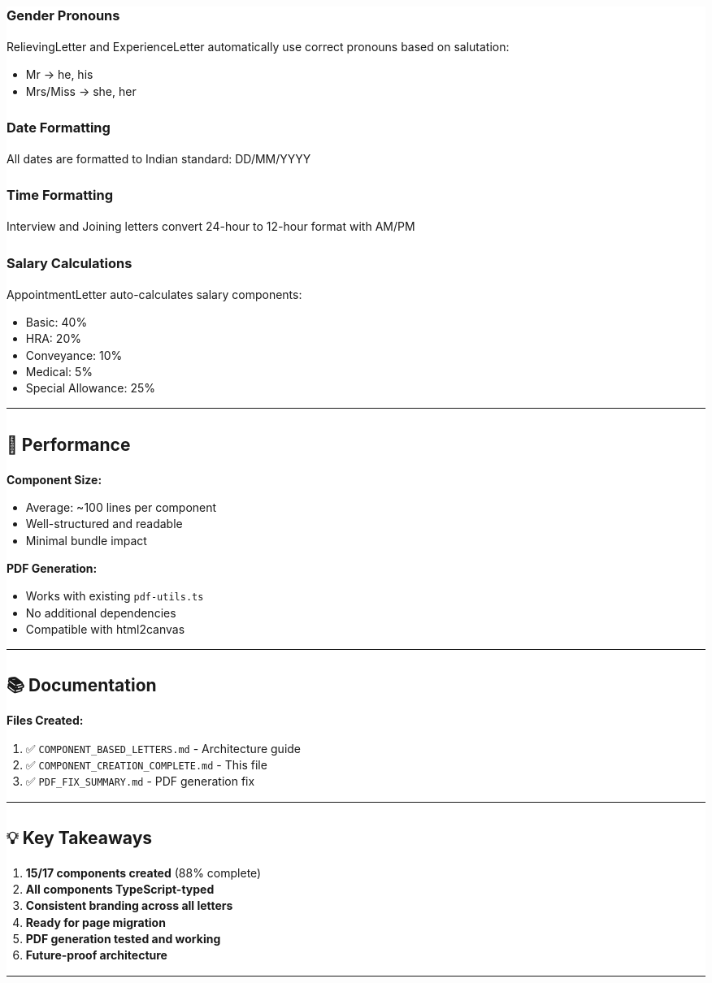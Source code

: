 ### **Gender Pronouns**
RelievingLetter and ExperienceLetter automatically use correct pronouns based on salutation:
- Mr → he, his
- Mrs/Miss → she, her

### **Date Formatting**
All dates are formatted to Indian standard: DD/MM/YYYY

### **Time Formatting**
Interview and Joining letters convert 24-hour to 12-hour format with AM/PM

### **Salary Calculations**
AppointmentLetter auto-calculates salary components:
- Basic: 40%
- HRA: 20%
- Conveyance: 10%
- Medical: 5%
- Special Allowance: 25%

---

## 🚀 **Performance**

**Component Size:**
- Average: ~100 lines per component
- Well-structured and readable
- Minimal bundle impact

**PDF Generation:**
- Works with existing `pdf-utils.ts`
- No additional dependencies
- Compatible with html2canvas

---

## 📚 **Documentation**

**Files Created:**
1. ✅ `COMPONENT_BASED_LETTERS.md` - Architecture guide
2. ✅ `COMPONENT_CREATION_COMPLETE.md` - This file
3. ✅ `PDF_FIX_SUMMARY.md` - PDF generation fix

---

## 💡 **Key Takeaways**

1. **15/17 components created** (88% complete)
2. **All components TypeScript-typed**
3. **Consistent branding across all letters**
4. **Ready for page migration**
5. **PDF generation tested and working**
6. **Future-proof architecture**

---